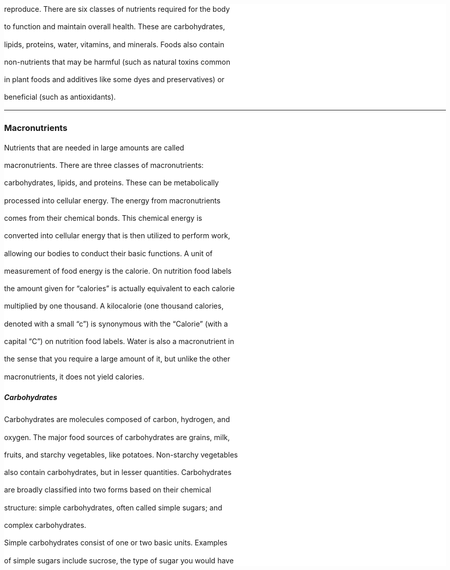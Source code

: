 reproduce. There are six classes of nutrients required for the body

to function and maintain overall health. These are carbohydrates,

lipids, proteins, water, vitamins, and minerals. Foods also contain

non-nutrients that may be harmful (such as natural toxins common

in plant foods and additives like some dyes and preservatives) or

beneficial (such as antioxidants).


-----

### Macronutrients

Nutrients that are needed in large amounts are called

macronutrients. There are three classes of macronutrients:

carbohydrates, lipids, and proteins. These can be metabolically

processed into cellular energy. The energy from macronutrients

comes from their chemical bonds. This chemical energy is

converted into cellular energy that is then utilized to perform work,

allowing our bodies to conduct their basic functions. A unit of

measurement of food energy is the calorie. On nutrition food labels

the amount given for “calories” is actually equivalent to each calorie

multiplied by one thousand. A kilocalorie (one thousand calories,

denoted with a small “c”) is synonymous with the “Calorie” (with a

capital “C”) on nutrition food labels. Water is also a macronutrient in

the sense that you require a large amount of it, but unlike the other

macronutrients, it does not yield calories.

##### Carbohydrates

Carbohydrates are molecules composed of carbon, hydrogen, and

oxygen. The major food sources of carbohydrates are grains, milk,

fruits, and starchy vegetables, like potatoes. Non-starchy vegetables

also contain carbohydrates, but in lesser quantities. Carbohydrates

are broadly classified into two forms based on their chemical

structure: simple carbohydrates, often called simple sugars; and

complex carbohydrates.

Simple carbohydrates consist of one or two basic units. Examples

of simple sugars include sucrose, the type of sugar you would have
